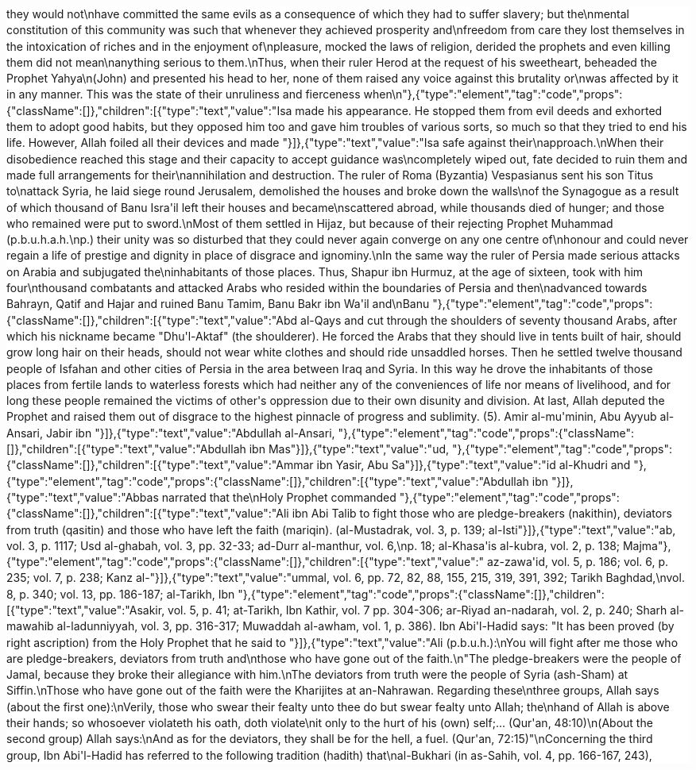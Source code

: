 they would not\nhave committed the same evils as a consequence of which they had to suffer slavery; but the\nmental constitution of this community was such that whenever they achieved prosperity and\nfreedom from care they lost themselves in the intoxication of riches and in the enjoyment of\npleasure, mocked the laws of religion, derided the prophets and even killing them did not mean\nanything serious to them.\nThus, when their ruler Herod at the request of his sweetheart, beheaded the Prophet Yahya\n(John) and presented his head to her, none of them raised any voice against this brutality or\nwas affected by it in any manner. This was the state of their unruliness and fierceness when\n"},{"type":"element","tag":"code","props":{"className":[]},"children":[{"type":"text","value":"Isa made his appearance. He stopped them from evil deeds and exhorted them to adopt good habits, but they opposed him too and gave him troubles of various sorts, so much so that they tried to end his life. However, Allah foiled all their devices and made "}]},{"type":"text","value":"Isa safe against their\napproach.\nWhen their disobedience reached this stage and their capacity to accept guidance was\ncompletely wiped out, fate decided to ruin them and made full arrangements for their\nannihilation and destruction. The ruler of Roma (Byzantia) Vespasianus sent his son Titus to\nattack Syria, he laid siege round Jerusalem, demolished the houses and broke down the walls\nof the Synagogue as a result of which thousand of Banu Isra'il left their houses and became\nscattered abroad, while thousands died of hunger; and those who remained were put to sword.\nMost of them settled in Hijaz, but because of their rejecting Prophet Muhammad (p.b.u.h.a.h.\np.) their unity was so disturbed that they could never again converge on any one centre of\nhonour and could never regain a life of prestige and dignity in place of disgrace and ignominy.\nIn the same way the ruler of Persia made serious attacks on Arabia and subjugated the\ninhabitants of those places. Thus, Shapur ibn Hurmuz, at the age of sixteen, took with him four\nthousand combatants and attacked Arabs who resided within the boundaries of Persia and then\nadvanced towards Bahrayn, Qatif and Hajar and ruined Banu Tamim, Banu Bakr ibn Wa'il and\nBanu "},{"type":"element","tag":"code","props":{"className":[]},"children":[{"type":"text","value":"Abd al-Qays and cut through the shoulders of seventy thousand Arabs, after which his nickname became \"Dhu'l-Aktaf\" (the shoulderer). He forced the Arabs that they should live in tents built of hair, should grow long hair on their heads, should not wear white clothes and should ride unsaddled horses. Then he settled twelve thousand people of Isfahan and other cities of Persia in the area between Iraq and Syria. In this way he drove the inhabitants of those places from fertile lands to waterless forests which had neither any of the conveniences of life nor means of livelihood, and for long these people remained the victims of other's oppression due to their own disunity and division. At last, Allah deputed the Prophet and raised them out of disgrace to the highest pinnacle of progress and sublimity. (5). Amir al-mu'minin, Abu Ayyub al-Ansari, Jabir ibn "}]},{"type":"text","value":"Abdullah al-Ansari, "},{"type":"element","tag":"code","props":{"className":[]},"children":[{"type":"text","value":"Abdullah ibn Mas"}]},{"type":"text","value":"ud, "},{"type":"element","tag":"code","props":{"className":[]},"children":[{"type":"text","value":"Ammar ibn Yasir, Abu Sa"}]},{"type":"text","value":"id al-Khudri and "},{"type":"element","tag":"code","props":{"className":[]},"children":[{"type":"text","value":"Abdullah ibn "}]},{"type":"text","value":"Abbas narrated that the\nHoly Prophet commanded "},{"type":"element","tag":"code","props":{"className":[]},"children":[{"type":"text","value":"Ali ibn Abi Talib to fight those who are pledge-breakers (nakithin), deviators from truth (qasitin) and those who have left the faith (mariqin). (al-Mustadrak, vol. 3, p. 139; al-Isti"}]},{"type":"text","value":"ab, vol. 3, p. 1117; Usd al-ghabah, vol. 3, pp. 32-33; ad-Durr al-manthur, vol. 6,\np. 18; al-Khasa'is al-kubra, vol. 2, p. 138; Majma"},{"type":"element","tag":"code","props":{"className":[]},"children":[{"type":"text","value":" az-zawa'id, vol. 5, p. 186; vol. 6, p. 235; vol. 7, p. 238; Kanz al-"}]},{"type":"text","value":"ummal, vol. 6, pp. 72, 82, 88, 155, 215, 319, 391, 392; Tarikh Baghdad,\nvol. 8, p. 340; vol. 13, pp. 186-187; al-Tarikh, Ibn "},{"type":"element","tag":"code","props":{"className":[]},"children":[{"type":"text","value":"Asakir, vol. 5, p. 41; at-Tarikh, Ibn Kathir, vol. 7 pp. 304-306; ar-Riyad an-nadarah, vol. 2, p. 240; Sharh al-mawahib al-ladunniyyah, vol. 3, pp. 316-317; Muwaddah al-awham, vol. 1, p. 386). Ibn Abi'l-Hadid says: \"It has been proved (by right ascription) from the Holy Prophet that he said to "}]},{"type":"text","value":"Ali (p.b.u.h.):\nYou will fight after me those who are pledge-breakers, deviators from truth and\nthose who have gone out of the faith.\n\"The pledge-breakers were the people of Jamal, because they broke their allegiance with him.\nThe deviators from truth were the people of Syria (ash-Sham) at Siffin.\nThose who have gone out of the faith were the Kharijites at an-Nahrawan. Regarding these\nthree groups, Allah says (about the first one):\nVerily, those who swear their fealty unto thee do but swear fealty unto Allah; the\nhand of Allah is above their hands; so whosoever violateth his oath, doth violate\nit only to the hurt of his (own) self;... (Qur'an, 48:10)\n(About the second group) Allah says:\nAnd as for the deviators, they shall be for the hell, a fuel. (Qur'an, 72:15)\"\nConcerning the third group, Ibn Abi'l-Hadid has referred to the following tradition (hadith) that\nal-Bukhari (in as-Sahih, vol. 4, pp. 166-167, 243),
